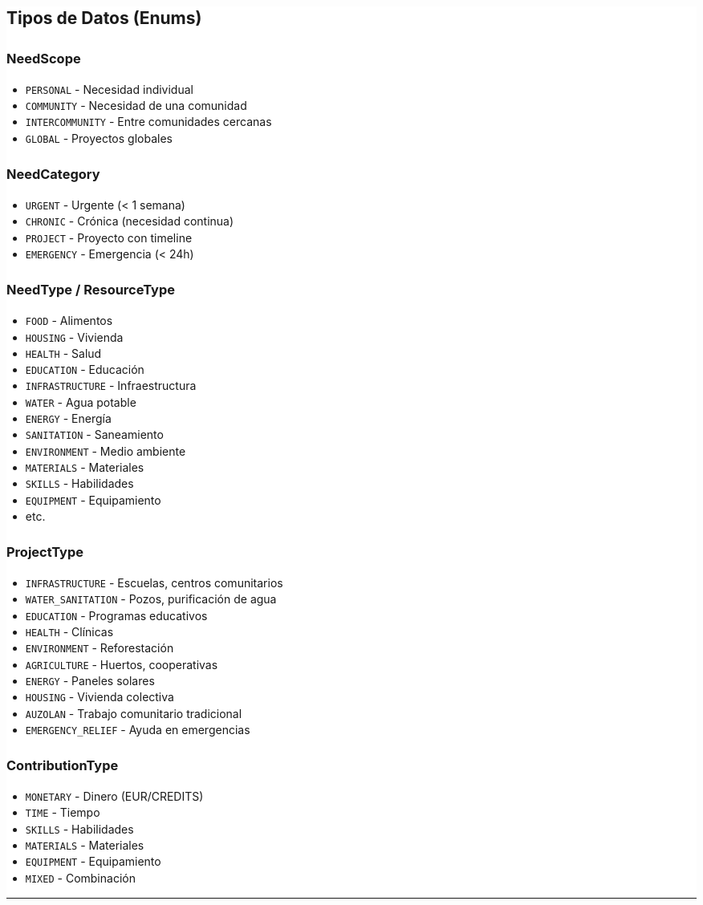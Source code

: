
## Tipos de Datos (Enums)

### NeedScope
- `PERSONAL` - Necesidad individual
- `COMMUNITY` - Necesidad de una comunidad
- `INTERCOMMUNITY` - Entre comunidades cercanas
- `GLOBAL` - Proyectos globales

### NeedCategory
- `URGENT` - Urgente (< 1 semana)
- `CHRONIC` - Crónica (necesidad continua)
- `PROJECT` - Proyecto con timeline
- `EMERGENCY` - Emergencia (< 24h)

### NeedType / ResourceType
- `FOOD` - Alimentos
- `HOUSING` - Vivienda
- `HEALTH` - Salud
- `EDUCATION` - Educación
- `INFRASTRUCTURE` - Infraestructura
- `WATER` - Agua potable
- `ENERGY` - Energía
- `SANITATION` - Saneamiento
- `ENVIRONMENT` - Medio ambiente
- `MATERIALS` - Materiales
- `SKILLS` - Habilidades
- `EQUIPMENT` - Equipamiento
- etc.

### ProjectType
- `INFRASTRUCTURE` - Escuelas, centros comunitarios
- `WATER_SANITATION` - Pozos, purificación de agua
- `EDUCATION` - Programas educativos
- `HEALTH` - Clínicas
- `ENVIRONMENT` - Reforestación
- `AGRICULTURE` - Huertos, cooperativas
- `ENERGY` - Paneles solares
- `HOUSING` - Vivienda colectiva
- `AUZOLAN` - Trabajo comunitario tradicional
- `EMERGENCY_RELIEF` - Ayuda en emergencias

### ContributionType
- `MONETARY` - Dinero (EUR/CREDITS)
- `TIME` - Tiempo
- `SKILLS` - Habilidades
- `MATERIALS` - Materiales
- `EQUIPMENT` - Equipamiento
- `MIXED` - Combinación

---